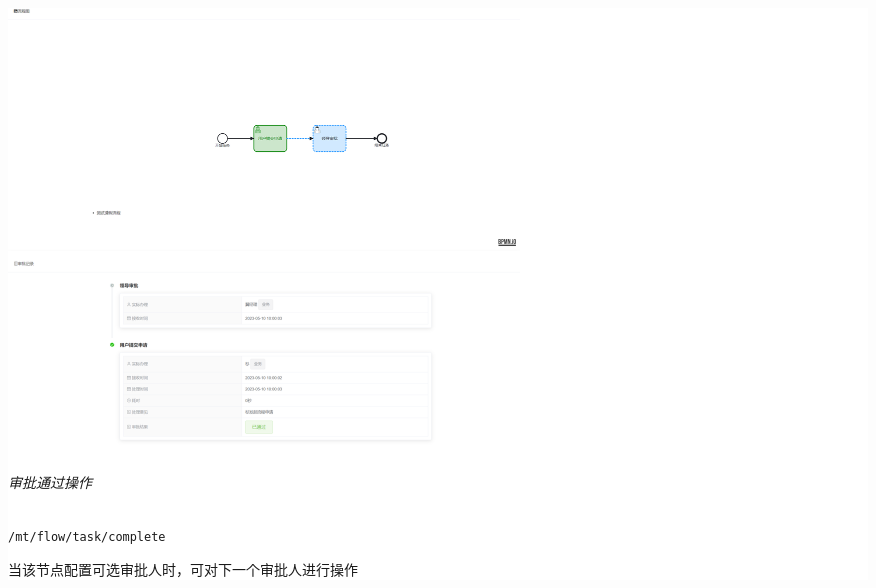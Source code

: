 <img src="工作流.assets/image-20230510161937652.png" alt="image-20230510161937652" style="zoom:50%;" />

<img src="工作流.assets/image-20230510161950708.png" alt="image-20230510161950708" style="zoom:50%;" />

###### 审批通过操作

```http
/mt/flow/task/complete
```



当该节点配置可选审批人时，可对下一个审批人进行操作
